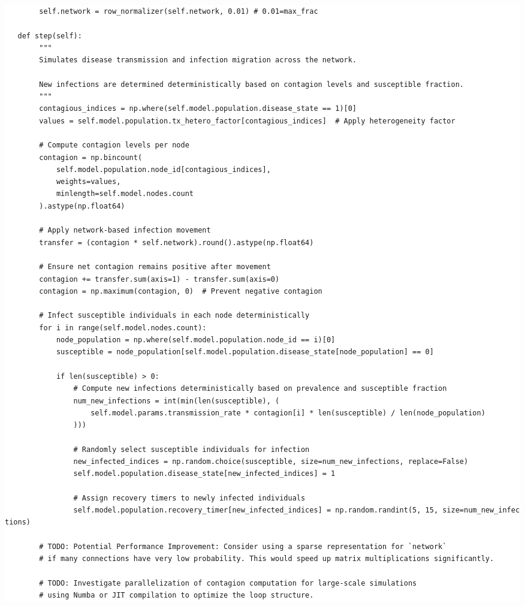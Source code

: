 ``` {.sourceCode .python}
        self.network = row_normalizer(self.network, 0.01) # 0.01=max_frac

   def step(self):
        """
        Simulates disease transmission and infection migration across the network.

        New infections are determined deterministically based on contagion levels and susceptible fraction.
        """
        contagious_indices = np.where(self.model.population.disease_state == 1)[0]
        values = self.model.population.tx_hetero_factor[contagious_indices]  # Apply heterogeneity factor

        # Compute contagion levels per node
        contagion = np.bincount(
            self.model.population.node_id[contagious_indices],
            weights=values,
            minlength=self.model.nodes.count
        ).astype(np.float64)

        # Apply network-based infection movement
        transfer = (contagion * self.network).round().astype(np.float64)

        # Ensure net contagion remains positive after movement
        contagion += transfer.sum(axis=1) - transfer.sum(axis=0)
        contagion = np.maximum(contagion, 0)  # Prevent negative contagion

        # Infect susceptible individuals in each node deterministically
        for i in range(self.model.nodes.count):
            node_population = np.where(self.model.population.node_id == i)[0]
            susceptible = node_population[self.model.population.disease_state[node_population] == 0]

            if len(susceptible) > 0:
                # Compute new infections deterministically based on prevalence and susceptible fraction
                num_new_infections = int(min(len(susceptible), (
                    self.model.params.transmission_rate * contagion[i] * len(susceptible) / len(node_population)
                )))

                # Randomly select susceptible individuals for infection
                new_infected_indices = np.random.choice(susceptible, size=num_new_infections, replace=False)
                self.model.population.disease_state[new_infected_indices] = 1

                # Assign recovery timers to newly infected individuals
                self.model.population.recovery_timer[new_infected_indices] = np.random.randint(5, 15, size=num_new_infections)

        # TODO: Potential Performance Improvement: Consider using a sparse representation for `network`
        # if many connections have very low probability. This would speed up matrix multiplications significantly.

        # TODO: Investigate parallelization of contagion computation for large-scale simulations
        # using Numba or JIT compilation to optimize the loop structure.
```
